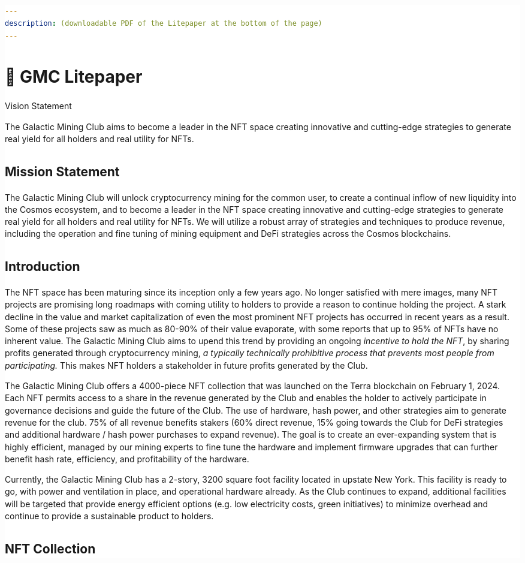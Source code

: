 ```yaml
---
description: (downloadable PDF of the Litepaper at the bottom of the page)
---
```


# 📑 GMC Litepaper

Vision Statement

The Galactic Mining Club aims to become a leader in the NFT space creating innovative and cutting-edge strategies to generate real yield for all holders and real utility for NFTs.

## Mission Statement

The Galactic Mining Club will unlock cryptocurrency mining for the common user, to create a continual inflow of new liquidity into the Cosmos ecosystem, and to become a leader in the NFT space creating innovative and cutting-edge strategies to generate real yield for all holders and real utility for NFTs. We will utilize a robust array of strategies and techniques to produce revenue, including the operation and fine tuning of mining equipment and DeFi strategies across the Cosmos blockchains.

## Introduction

The NFT space has been maturing since its inception only a few years ago. No longer satisfied with mere images, many NFT projects are promising long roadmaps with coming utility to holders to provide a reason to continue holding the project. A stark decline in the value and market capitalization of even the most prominent NFT projects has occurred in recent years as a result. Some of these projects saw as much as 80-90% of their value evaporate, with some reports that up to 95% of NFTs have no inherent value. The Galactic Mining Club aims to upend this trend by providing an ongoing _incentive to hold the NFT_, by sharing profits generated through cryptocurrency mining, _a typically technically prohibitive process that prevents most people from participating._ This makes NFT holders a stakeholder in future profits generated by the Club.

The Galactic Mining Club offers a 4000-piece NFT collection that was launched on the Terra blockchain on February 1, 2024. Each NFT permits access to a share in the revenue generated by the Club and enables the holder to actively participate in governance decisions and guide the future of the Club. The use of hardware, hash power, and other strategies aim to generate revenue for the club. 75% of all revenue benefits stakers (60% direct revenue, 15% going towards the Club for DeFi strategies and additional hardware / hash power purchases to expand revenue). The goal is to create an ever-expanding system that is highly efficient, managed by our mining experts to fine tune the hardware and implement firmware upgrades that can further benefit hash rate, efficiency, and profitability of the hardware.

Currently, the Galactic Mining Club has a 2-story, 3200 square foot facility located in upstate New York. This facility is ready to go, with power and ventilation in place, and operational hardware already. As the Club continues to expand, additional facilities will be targeted that provide energy efficient options (e.g. low electricity costs, green initiatives) to minimize overhead and continue to provide a sustainable product to holders.

## NFT Collection
